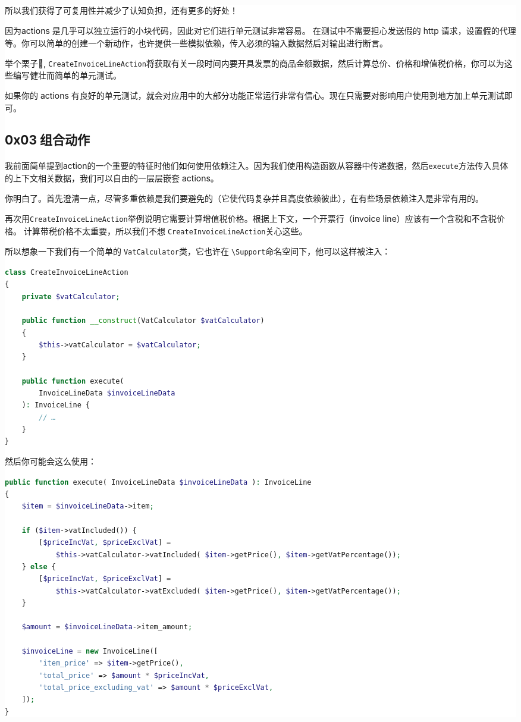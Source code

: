 所以我们获得了可复用性并减少了认知负担，还有更多的好处！

因为actions 是几乎可以独立运行的小块代码，因此对它们进行单元测试非常容易。 在测试中不需要担心发送假的 http 请求，设置假的代理等。你可以简单的创建一个新动作，也许提供一些模拟依赖，传入必须的输入数据然后对输出进行断言。

举个栗子:chestnut:, `CreateInvoiceLineAction`将获取有关一段时间内要开具发票的商品金额数据，然后计算总价、价格和增值税价格，你可以为这些编写健壮而简单的单元测试。

如果你的 actions 有良好的单元测试，就会对应用中的大部分功能正常运行非常有信心。现在只需要对影响用户使用到地方加上单元测试即可。

## 0x03 组合动作

我前面简单提到action的一个重要的特征时他们如何使用依赖注入。因为我们使用构造函数从容器中传递数据，然后`execute`方法传入具体的上下文相关数据，我们可以自由的一层层嵌套 actions。

你明白了。首先澄清一点，尽管多重依赖是我们要避免的（它使代码复杂并且高度依赖彼此），在有些场景依赖注入是非常有用的。

再次用`CreateInvoiceLineAction`举例说明它需要计算增值税价格。根据上下文，一个开票行（invoice line）应该有一个含税和不含税价格。 计算带税价格不太重要，所以我们不想 `CreateInvoiceLineAction`关心这些。

所以想象一下我们有一个简单的 `VatCalculator`类，它也许在 `\Support`命名空间下，他可以这样被注入：

```php
class CreateInvoiceLineAction
{
    private $vatCalculator;

    public function __construct(VatCalculator $vatCalculator)
    { 
        $this->vatCalculator = $vatCalculator;
    }
    
    public function execute(
        InvoiceLineData $invoiceLineData
    ): InvoiceLine {
        // …
    }
}
```

然后你可能会这么使用：

```php
public function execute( InvoiceLineData $invoiceLineData ): InvoiceLine 
{
    $item = $invoiceLineData->item;

    if ($item->vatIncluded()) {
        [$priceIncVat, $priceExclVat] = 
            $this->vatCalculator->vatIncluded( $item->getPrice(), $item->getVatPercentage());
    } else {
        [$priceIncVat, $priceExclVat] = 
            $this->vatCalculator->vatExcluded( $item->getPrice(), $item->getVatPercentage());
    }

    $amount = $invoiceLineData->item_amount;
    
    $invoiceLine = new InvoiceLine([
        'item_price' => $item->getPrice(),
        'total_price' => $amount * $priceIncVat,
        'total_price_excluding_vat' => $amount * $priceExclVat,
    ]);
}
```
